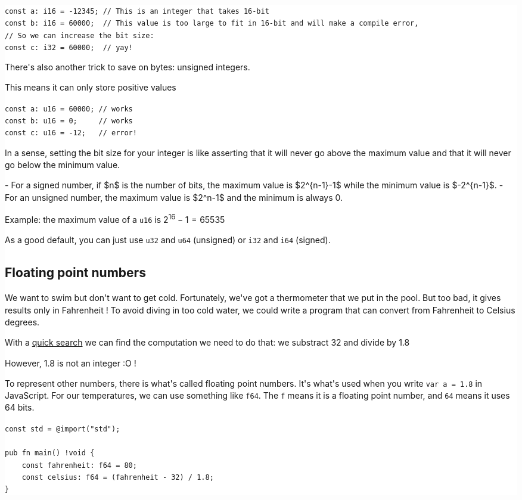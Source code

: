 ```zig
const a: i16 = -12345; // This is an integer that takes 16-bit
const b: i16 = 60000;  // This value is too large to fit in 16-bit and will make a compile error,
// So we can increase the bit size:
const c: i32 = 60000;  // yay!
```

There's also another trick to save on bytes: unsigned integers.

This means it can only store positive values
```zig
const a: u16 = 60000; // works
const b: u16 = 0;     // works
const c: u16 = -12;   // error!
```

In a sense, setting the bit size for your integer is like asserting that it will never go above the maximum value
and that it will never go below the minimum value.

<div class="box-information">
- For a signed number, if $n$ is the number of bits, the maximum value is $2^{n-1}-1$
while the minimum value is $-2^{n-1}$.
- For an unsigned number, the maximum value is $2^n-1$ and the minimum is always 0.

Example: the maximum value of a `u16` is $2^{16}-1 = 65535$
</div>

As a good default, you can just use `u32` and `u64` (unsigned) or `i32` and `i64` (signed).


## Floating point numbers

We want to swim but don't want to get cold. Fortunately,
we've got a thermometer that we put in the pool. But too bad, it gives results
only in Fahrenheit ! To avoid diving in too cold water, we could write a
program that can convert from Fahrenheit to Celsius degrees.

With a [quick search](https://en.wikipedia.org/wiki/Fahrenheit) we can
find the computation we need to do that: we substract 32 and divide by 1.8

However, 1.8 is not an integer :O !

To represent other numbers, there is what's called floating point numbers.
It's what's used when you write `var a = 1.8` in JavaScript. For our
temperatures, we can use something like `f64`. The `f` means it is a floating
point number, and `64` means it uses 64 bits.

```zig
const std = @import("std");

pub fn main() !void {
    const fahrenheit: f64 = 80;
    const celsius: f64 = (fahrenheit - 32) / 1.8;
}
```
